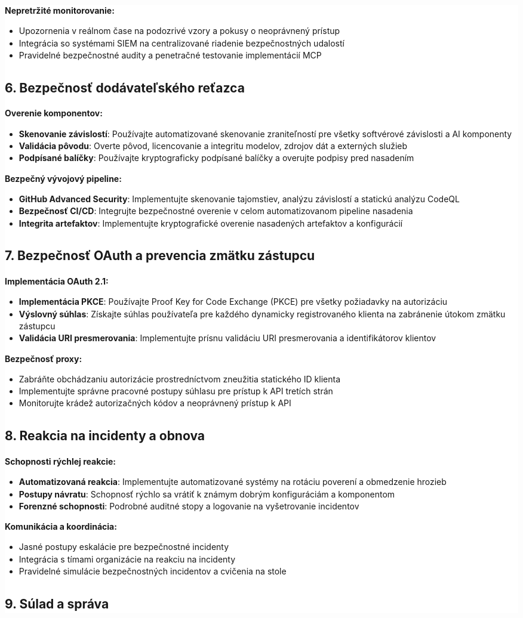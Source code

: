 **Nepretržité monitorovanie:**
   - Upozornenia v reálnom čase na podozrivé vzory a pokusy o neoprávnený prístup  
   - Integrácia so systémami SIEM na centralizované riadenie bezpečnostných udalostí  
   - Pravidelné bezpečnostné audity a penetračné testovanie implementácií MCP  

## 6. **Bezpečnosť dodávateľského reťazca**

**Overenie komponentov:**
   - **Skenovanie závislostí**: Používajte automatizované skenovanie zraniteľností pre všetky softvérové závislosti a AI komponenty  
   - **Validácia pôvodu**: Overte pôvod, licencovanie a integritu modelov, zdrojov dát a externých služieb  
   - **Podpísané balíčky**: Používajte kryptograficky podpísané balíčky a overujte podpisy pred nasadením  

**Bezpečný vývojový pipeline:**
   - **GitHub Advanced Security**: Implementujte skenovanie tajomstiev, analýzu závislostí a statickú analýzu CodeQL  
   - **Bezpečnosť CI/CD**: Integrujte bezpečnostné overenie v celom automatizovanom pipeline nasadenia  
   - **Integrita artefaktov**: Implementujte kryptografické overenie nasadených artefaktov a konfigurácií  

## 7. **Bezpečnosť OAuth a prevencia zmätku zástupcu**

**Implementácia OAuth 2.1:**
   - **Implementácia PKCE**: Používajte Proof Key for Code Exchange (PKCE) pre všetky požiadavky na autorizáciu  
   - **Výslovný súhlas**: Získajte súhlas používateľa pre každého dynamicky registrovaného klienta na zabránenie útokom zmätku zástupcu  
   - **Validácia URI presmerovania**: Implementujte prísnu validáciu URI presmerovania a identifikátorov klientov  

**Bezpečnosť proxy:**
   - Zabráňte obchádzaniu autorizácie prostredníctvom zneužitia statického ID klienta  
   - Implementujte správne pracovné postupy súhlasu pre prístup k API tretích strán  
   - Monitorujte krádež autorizačných kódov a neoprávnený prístup k API  

## 8. **Reakcia na incidenty a obnova**

**Schopnosti rýchlej reakcie:**
   - **Automatizovaná reakcia**: Implementujte automatizované systémy na rotáciu poverení a obmedzenie hrozieb  
   - **Postupy návratu**: Schopnosť rýchlo sa vrátiť k známym dobrým konfiguráciám a komponentom  
   - **Forenzné schopnosti**: Podrobné auditné stopy a logovanie na vyšetrovanie incidentov  

**Komunikácia a koordinácia:**
   - Jasné postupy eskalácie pre bezpečnostné incidenty  
   - Integrácia s tímami organizácie na reakciu na incidenty  
   - Pravidelné simulácie bezpečnostných incidentov a cvičenia na stole  

## 9. **Súlad a správa**
